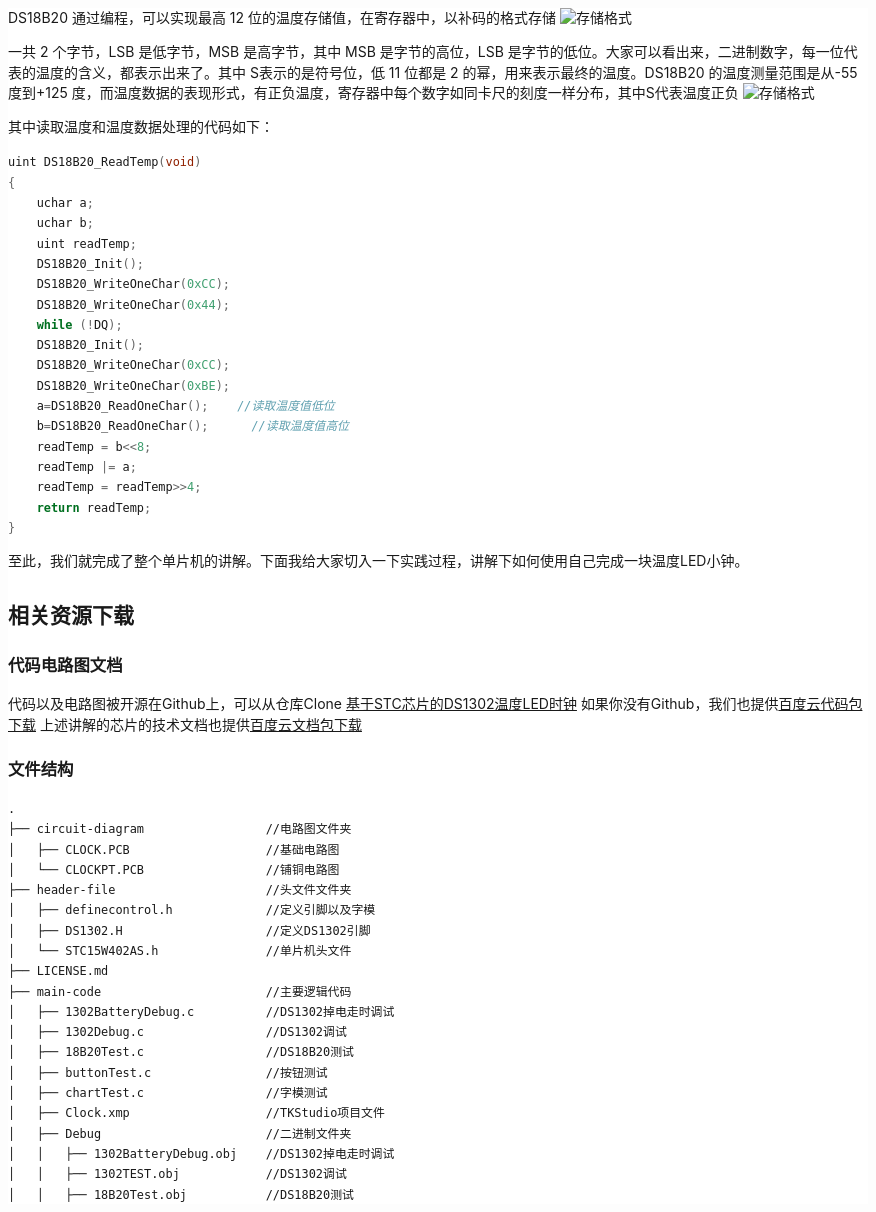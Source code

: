 DS18B20 通过编程，可以实现最高 12 位的温度存储值，在寄存器中，以补码的格式存储 
![存储格式](https://blog.cdn.hackerchai.com/images/2016/08/ds18b20-storage-binary.webp)

一共 2 个字节，LSB 是低字节，MSB 是高字节，其中 MSB 是字节的高位，LSB 是字节的低位。大家可以看出来，二进制数字，每一位代表的温度的含义，都表示出来了。其中 S表示的是符号位，低 11 位都是 2 的幂，用来表示最终的温度。DS18B20 的温度测量范围是从-55 度到+125 度，而温度数据的表现形式，有正负温度，寄存器中每个数字如同卡尺的刻度一样分布，其中S代表温度正负
![存储格式](https://blog.cdn.hackerchai.com/images/2016/08/ds18b20-storage-binary-expalin.webp)

其中读取温度和温度数据处理的代码如下：

```C
uint DS18B20_ReadTemp(void)
{
    uchar a;
    uchar b;
    uint readTemp;
    DS18B20_Init();
    DS18B20_WriteOneChar(0xCC);
    DS18B20_WriteOneChar(0x44);
    while (!DQ);
    DS18B20_Init();
    DS18B20_WriteOneChar(0xCC);
    DS18B20_WriteOneChar(0xBE);
    a=DS18B20_ReadOneChar();    //读取温度值低位
    b=DS18B20_ReadOneChar();      //读取温度值高位
    readTemp = b<<8;
    readTemp |= a;
    readTemp = readTemp>>4;
    return readTemp;
}
```

至此，我们就完成了整个单片机的讲解。下面我给大家切入一下实践过程，讲解下如何使用自己完成一块温度LED小钟。

相关资源下载
------

### 代码电路图文档

代码以及电路图被开源在Github上，可以从仓库Clone [基于STC芯片的DS1302温度LED时钟](https://github.com/hackerchai/ds1302-stc15-clock) 如果你没有Github，我们也提供[百度云代码包下载](http://pan.baidu.com/s/1skQGusP) 上述讲解的芯片的技术文档也提供[百度云文档包下载](http://pan.baidu.com/s/1i4VGbf3)

### 文件结构

```
.
├── circuit-diagram                 //电路图文件夹
│   ├── CLOCK.PCB                   //基础电路图
│   └── CLOCKPT.PCB                 //铺铜电路图
├── header-file                     //头文件文件夹
│   ├── definecontrol.h             //定义引脚以及字模
│   ├── DS1302.H                    //定义DS1302引脚
│   └── STC15W402AS.h               //单片机头文件
├── LICENSE.md
├── main-code                       //主要逻辑代码
│   ├── 1302BatteryDebug.c          //DS1302掉电走时调试
│   ├── 1302Debug.c                 //DS1302调试
│   ├── 18B20Test.c                 //DS18B20测试
│   ├── buttonTest.c                //按钮测试
│   ├── chartTest.c                 //字模测试
│   ├── Clock.xmp                   //TKStudio项目文件
│   ├── Debug                       //二进制文件夹
│   │   ├── 1302BatteryDebug.obj    //DS1302掉电走时调试
│   │   ├── 1302TEST.obj            //DS1302调试
│   │   ├── 18B20Test.obj           //DS18B20测试
```